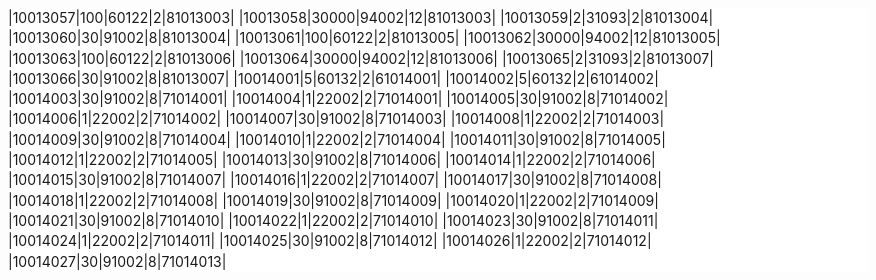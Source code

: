 |10013057|100|60122|2|81013003|
|10013058|30000|94002|12|81013003|
|10013059|2|31093|2|81013004|
|10013060|30|91002|8|81013004|
|10013061|100|60122|2|81013005|
|10013062|30000|94002|12|81013005|
|10013063|100|60122|2|81013006|
|10013064|30000|94002|12|81013006|
|10013065|2|31093|2|81013007|
|10013066|30|91002|8|81013007|
|10014001|5|60132|2|61014001|
|10014002|5|60132|2|61014002|
|10014003|30|91002|8|71014001|
|10014004|1|22002|2|71014001|
|10014005|30|91002|8|71014002|
|10014006|1|22002|2|71014002|
|10014007|30|91002|8|71014003|
|10014008|1|22002|2|71014003|
|10014009|30|91002|8|71014004|
|10014010|1|22002|2|71014004|
|10014011|30|91002|8|71014005|
|10014012|1|22002|2|71014005|
|10014013|30|91002|8|71014006|
|10014014|1|22002|2|71014006|
|10014015|30|91002|8|71014007|
|10014016|1|22002|2|71014007|
|10014017|30|91002|8|71014008|
|10014018|1|22002|2|71014008|
|10014019|30|91002|8|71014009|
|10014020|1|22002|2|71014009|
|10014021|30|91002|8|71014010|
|10014022|1|22002|2|71014010|
|10014023|30|91002|8|71014011|
|10014024|1|22002|2|71014011|
|10014025|30|91002|8|71014012|
|10014026|1|22002|2|71014012|
|10014027|30|91002|8|71014013|